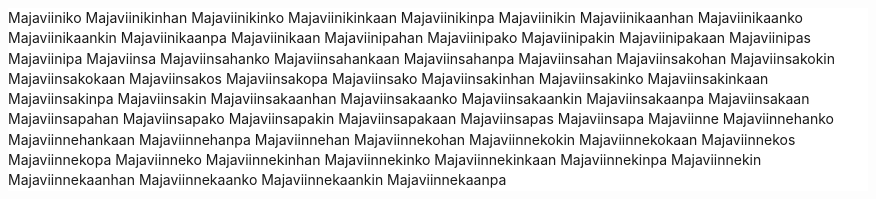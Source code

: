Majaviiniko
Majaviinikinhan
Majaviinikinko
Majaviinikinkaan
Majaviinikinpa
Majaviinikin
Majaviinikaanhan
Majaviinikaanko
Majaviinikaankin
Majaviinikaanpa
Majaviinikaan
Majaviinipahan
Majaviinipako
Majaviinipakin
Majaviinipakaan
Majaviinipas
Majaviinipa
Majaviinsa
Majaviinsahanko
Majaviinsahankaan
Majaviinsahanpa
Majaviinsahan
Majaviinsakohan
Majaviinsakokin
Majaviinsakokaan
Majaviinsakos
Majaviinsakopa
Majaviinsako
Majaviinsakinhan
Majaviinsakinko
Majaviinsakinkaan
Majaviinsakinpa
Majaviinsakin
Majaviinsakaanhan
Majaviinsakaanko
Majaviinsakaankin
Majaviinsakaanpa
Majaviinsakaan
Majaviinsapahan
Majaviinsapako
Majaviinsapakin
Majaviinsapakaan
Majaviinsapas
Majaviinsapa
Majaviinne
Majaviinnehanko
Majaviinnehankaan
Majaviinnehanpa
Majaviinnehan
Majaviinnekohan
Majaviinnekokin
Majaviinnekokaan
Majaviinnekos
Majaviinnekopa
Majaviinneko
Majaviinnekinhan
Majaviinnekinko
Majaviinnekinkaan
Majaviinnekinpa
Majaviinnekin
Majaviinnekaanhan
Majaviinnekaanko
Majaviinnekaankin
Majaviinnekaanpa